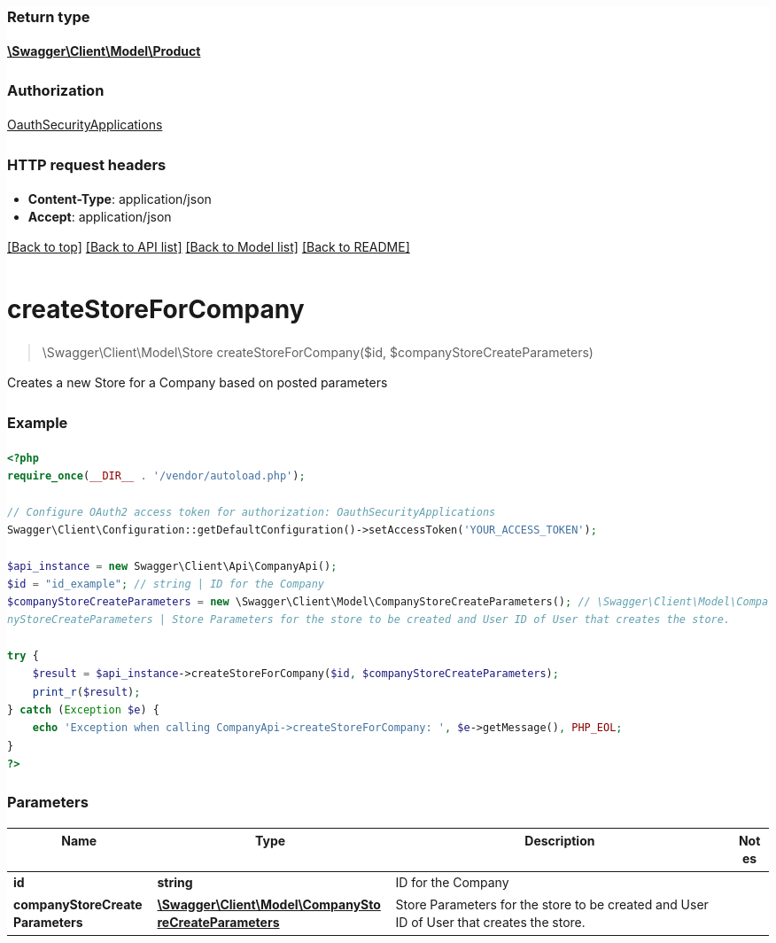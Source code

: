### Return type

[**\Swagger\Client\Model\Product**](../Model/Product.md)

### Authorization

[OauthSecurityApplications](../../README.md#OauthSecurityApplications)

### HTTP request headers

 - **Content-Type**: application/json
 - **Accept**: application/json

[[Back to top]](#) [[Back to API list]](../../README.md#documentation-for-api-endpoints) [[Back to Model list]](../../README.md#documentation-for-models) [[Back to README]](../../README.md)

# **createStoreForCompany**
> \Swagger\Client\Model\Store createStoreForCompany($id, $companyStoreCreateParameters)



Creates a new Store for a Company based on posted parameters

### Example
```php
<?php
require_once(__DIR__ . '/vendor/autoload.php');

// Configure OAuth2 access token for authorization: OauthSecurityApplications
Swagger\Client\Configuration::getDefaultConfiguration()->setAccessToken('YOUR_ACCESS_TOKEN');

$api_instance = new Swagger\Client\Api\CompanyApi();
$id = "id_example"; // string | ID for the Company
$companyStoreCreateParameters = new \Swagger\Client\Model\CompanyStoreCreateParameters(); // \Swagger\Client\Model\CompanyStoreCreateParameters | Store Parameters for the store to be created and User ID of User that creates the store.

try {
    $result = $api_instance->createStoreForCompany($id, $companyStoreCreateParameters);
    print_r($result);
} catch (Exception $e) {
    echo 'Exception when calling CompanyApi->createStoreForCompany: ', $e->getMessage(), PHP_EOL;
}
?>
```

### Parameters

Name | Type | Description  | Notes
------------- | ------------- | ------------- | -------------
 **id** | **string**| ID for the Company |
 **companyStoreCreateParameters** | [**\Swagger\Client\Model\CompanyStoreCreateParameters**](../Model/\Swagger\Client\Model\CompanyStoreCreateParameters.md)| Store Parameters for the store to be created and User ID of User that creates the store. |
